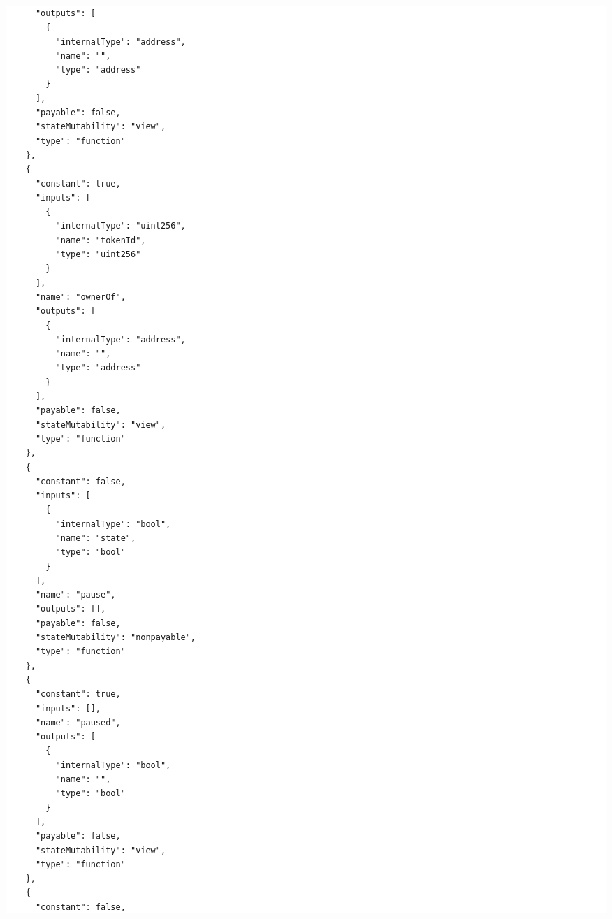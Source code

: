           "outputs": [
            {
              "internalType": "address",
              "name": "",
              "type": "address"
            }
          ],
          "payable": false,
          "stateMutability": "view",
          "type": "function"
        },
        {
          "constant": true,
          "inputs": [
            {
              "internalType": "uint256",
              "name": "tokenId",
              "type": "uint256"
            }
          ],
          "name": "ownerOf",
          "outputs": [
            {
              "internalType": "address",
              "name": "",
              "type": "address"
            }
          ],
          "payable": false,
          "stateMutability": "view",
          "type": "function"
        },
        {
          "constant": false,
          "inputs": [
            {
              "internalType": "bool",
              "name": "state",
              "type": "bool"
            }
          ],
          "name": "pause",
          "outputs": [],
          "payable": false,
          "stateMutability": "nonpayable",
          "type": "function"
        },
        {
          "constant": true,
          "inputs": [],
          "name": "paused",
          "outputs": [
            {
              "internalType": "bool",
              "name": "",
              "type": "bool"
            }
          ],
          "payable": false,
          "stateMutability": "view",
          "type": "function"
        },
        {
          "constant": false,